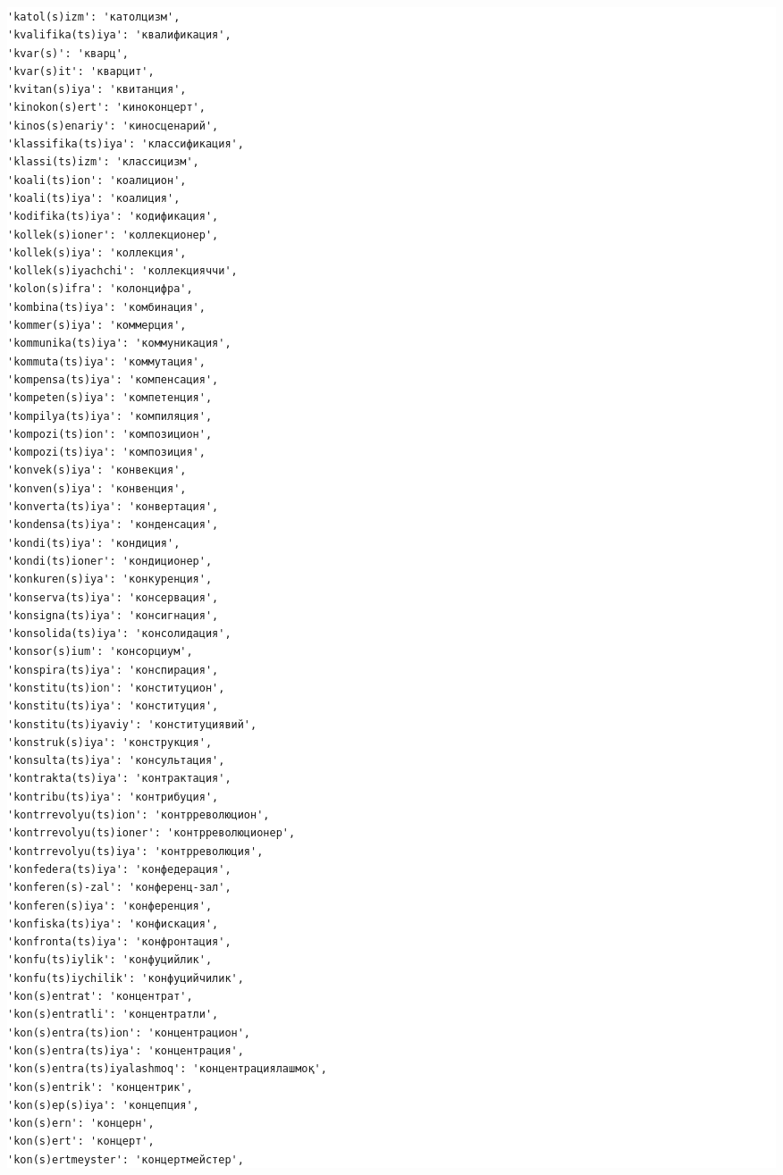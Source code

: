     'katol(s)izm': 'католцизм',
    'kvalifika(ts)iya': 'квалификация',
    'kvar(s)': 'кварц',
    'kvar(s)it': 'кварцит',
    'kvitan(s)iya': 'квитанция',
    'kinokon(s)ert': 'киноконцерт',
    'kinos(s)enariy': 'киносценарий',
    'klassifika(ts)iya': 'классификация',
    'klassi(ts)izm': 'классицизм',
    'koali(ts)ion': 'коалицион',
    'koali(ts)iya': 'коалиция',
    'kodifika(ts)iya': 'кодификация',
    'kollek(s)ioner': 'коллекционер',
    'kollek(s)iya': 'коллекция',
    'kollek(s)iyachchi': 'коллекцияччи',
    'kolon(s)ifra': 'колонцифра',
    'kombina(ts)iya': 'комбинация',
    'kommer(s)iya': 'коммерция',
    'kommunika(ts)iya': 'коммуникация',
    'kommuta(ts)iya': 'коммутация',
    'kompensa(ts)iya': 'компенсация',
    'kompeten(s)iya': 'компетенция',
    'kompilya(ts)iya': 'компиляция',
    'kompozi(ts)ion': 'композицион',
    'kompozi(ts)iya': 'композиция',
    'konvek(s)iya': 'конвекция',
    'konven(s)iya': 'конвенция',
    'konverta(ts)iya': 'конвертация',
    'kondensa(ts)iya': 'конденсация',
    'kondi(ts)iya': 'кондиция',
    'kondi(ts)ioner': 'кондиционер',
    'konkuren(s)iya': 'конкуренция',
    'konserva(ts)iya': 'консервация',
    'konsigna(ts)iya': 'консигнация',
    'konsolida(ts)iya': 'консолидация',
    'konsor(s)ium': 'консорциум',
    'konspira(ts)iya': 'конспирация',
    'konstitu(ts)ion': 'конституцион',
    'konstitu(ts)iya': 'конституция',
    'konstitu(ts)iyaviy': 'конституциявий',
    'konstruk(s)iya': 'конструкция',
    'konsulta(ts)iya': 'консультация',
    'kontrakta(ts)iya': 'контрактация',
    'kontribu(ts)iya': 'контрибуция',
    'kontrrevolyu(ts)ion': 'контрреволюцион',
    'kontrrevolyu(ts)ioner': 'контрреволюционер',
    'kontrrevolyu(ts)iya': 'контрреволюция',
    'konfedera(ts)iya': 'конфедерация',
    'konferen(s)-zal': 'конференц-зал',
    'konferen(s)iya': 'конференция',
    'konfiska(ts)iya': 'конфискация',
    'konfronta(ts)iya': 'конфронтация',
    'konfu(ts)iylik': 'конфуцийлик',
    'konfu(ts)iychilik': 'конфуцийчилик',
    'kon(s)entrat': 'концентрат',
    'kon(s)entratli': 'концентратли',
    'kon(s)entra(ts)ion': 'концентрацион',
    'kon(s)entra(ts)iya': 'концентрация',
    'kon(s)entra(ts)iyalashmoq': 'концентрациялашмоқ',
    'kon(s)entrik': 'концентрик',
    'kon(s)ep(s)iya': 'концепция',
    'kon(s)ern': 'концерн',
    'kon(s)ert': 'концерт',
    'kon(s)ertmeyster': 'концертмейстер',